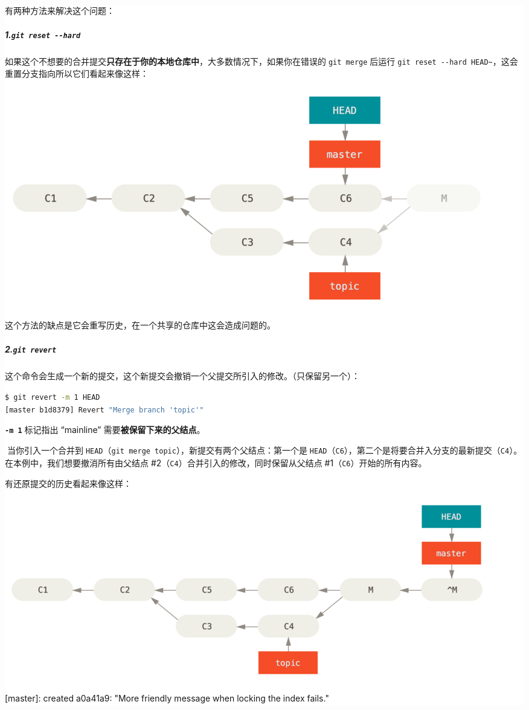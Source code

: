 有两种方法来解决这个问题：

##### 1.`git reset --hard`

​	如果这个不想要的合并提交**只存在于你的本地仓库中**，大多数情况下，如果你在错误的 `git merge` 后运行 `git reset --hard HEAD~`，这会重置分支指向所以它们看起来像这样：

![在 `git reset --hard HEAD~` 之后的历史](img/undomerge-reset.png)

这个方法的缺点是它会重写历史，在一个共享的仓库中这会造成问题的。

##### 2.`git revert  `

​	这个命令会生成一个新的提交，这个新提交会撤销一个父提交所引入的修改。（只保留另一个）：

```sh
$ git revert -m 1 HEAD
[master b1d8379] Revert "Merge branch 'topic'"
```

  **`-m 1`** 标记指出 “mainline” 需要**被保留下来的父结点**。

​	 当你引入一个合并到 `HEAD`（`git merge topic`），新提交有两个父结点：第一个是 `HEAD`（`C6`），第二个是将要合并入分支的最新提交（`C4`）。 在本例中，我们想要撤消所有由父结点 #2（`C4`）合并引入的修改，同时保留从父结点 #1（`C6`）开始的所有内容。

有还原提交的历史看起来像这样：

![在 `git revert -m 1` 后的历史](img/undomerge-revert.png)


[master]: created a0a41a9: "More friendly message when locking the index fails."